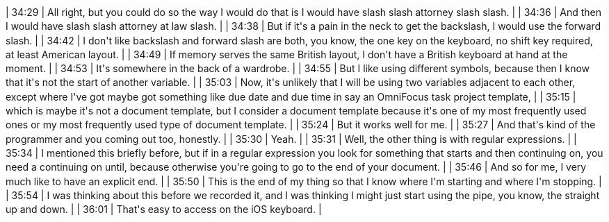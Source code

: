 | 34:29      | All right, but you could do so the way I would do that is I would have slash slash attorney slash slash.                                                                                                                                                                                                   |
| 34:36      | And then I would have slash slash attorney at law slash.                                                                                                                                                                                                                                                   |
| 34:38      | But if it's a pain in the neck to get the backslash, I would use the forward slash.                                                                                                                                                                                                                        |
| 34:42      | I don't like backslash and forward slash are both, you know, the one key on the keyboard, no shift key required, at least American layout.                                                                                                                                                                 |
| 34:49      | If memory serves the same British layout, I don't have a British keyboard at hand at the moment.                                                                                                                                                                                                           |
| 34:53      | It's somewhere in the back of a wardrobe.                                                                                                                                                                                                                                                                  |
| 34:55      | But I like using different symbols, because then I know that it's not the start of another variable.                                                                                                                                                                                                       |
| 35:03      | Now, it's unlikely that I will be using two variables adjacent to each other, except where I've got maybe got something like due date and due time in say an OmniFocus task project template,                                                                                                              |
| 35:15      | which is maybe it's not a document template, but I consider a document template because it's one of my most frequently used ones or my most frequently used type of document template.                                                                                                                     |
| 35:24      | But it works well for me.                                                                                                                                                                                                                                                                                  |
| 35:27      | And that's kind of the programmer and you coming out too, honestly.                                                                                                                                                                                                                                        |
| 35:30      | Yeah.                                                                                                                                                                                                                                                                                                      |
| 35:31      | Well, the other thing is with regular expressions.                                                                                                                                                                                                                                                         |
| 35:34      | I mentioned this briefly before, but if in a regular expression you look for something that starts and then continuing on, you need a continuing on until, because otherwise you're going to go to the end of your document.                                                                               |
| 35:46      | And so for me, I very much like to have an explicit end.                                                                                                                                                                                                                                                   |
| 35:50      | This is the end of my thing so that I know where I'm starting and where I'm stopping.                                                                                                                                                                                                                      |
| 35:54      | I was thinking about this before we recorded it, and I was thinking I might just start using the pipe, you know, the straight up and down.                                                                                                                                                                 |
| 36:01      | That's easy to access on the iOS keyboard.                                                                                                                                                                                                                                                                 |